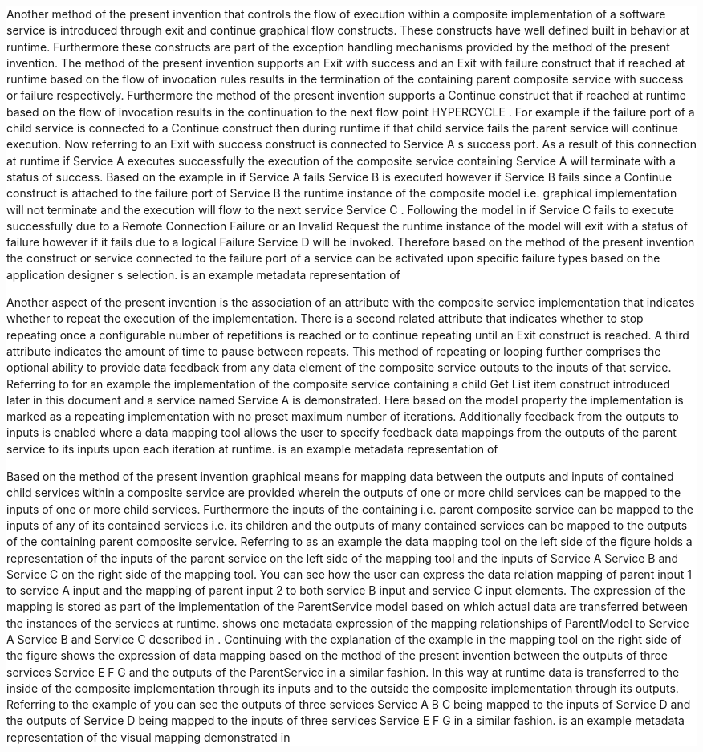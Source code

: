 Another method of the present invention that controls the flow of execution within a composite implementation of a software service is introduced through exit and continue graphical flow constructs. These constructs have well defined built in behavior at runtime. Furthermore these constructs are part of the exception handling mechanisms provided by the method of the present invention. The method of the present invention supports an Exit with success and an Exit with failure construct that if reached at runtime based on the flow of invocation rules results in the termination of the containing parent composite service with success or failure respectively. Furthermore the method of the present invention supports a Continue construct that if reached at runtime based on the flow of invocation results in the continuation to the next flow point HYPERCYCLE . For example if the failure port of a child service is connected to a Continue construct then during runtime if that child service fails the parent service will continue execution. Now referring to an Exit with success construct is connected to Service A s success port. As a result of this connection at runtime if Service A executes successfully the execution of the composite service containing Service A will terminate with a status of success. Based on the example in if Service A fails Service B is executed however if Service B fails since a Continue construct is attached to the failure port of Service B the runtime instance of the composite model i.e. graphical implementation will not terminate and the execution will flow to the next service Service C . Following the model in if Service C fails to execute successfully due to a Remote Connection Failure or an Invalid Request the runtime instance of the model will exit with a status of failure however if it fails due to a logical Failure Service D will be invoked. Therefore based on the method of the present invention the construct or service connected to the failure port of a service can be activated upon specific failure types based on the application designer s selection. is an example metadata representation of

Another aspect of the present invention is the association of an attribute with the composite service implementation that indicates whether to repeat the execution of the implementation. There is a second related attribute that indicates whether to stop repeating once a configurable number of repetitions is reached or to continue repeating until an Exit construct is reached. A third attribute indicates the amount of time to pause between repeats. This method of repeating or looping further comprises the optional ability to provide data feedback from any data element of the composite service outputs to the inputs of that service. Referring to for an example the implementation of the composite service containing a child Get List item construct introduced later in this document and a service named Service A is demonstrated. Here based on the model property the implementation is marked as a repeating implementation with no preset maximum number of iterations. Additionally feedback from the outputs to inputs is enabled where a data mapping tool allows the user to specify feedback data mappings from the outputs of the parent service to its inputs upon each iteration at runtime. is an example metadata representation of

Based on the method of the present invention graphical means for mapping data between the outputs and inputs of contained child services within a composite service are provided wherein the outputs of one or more child services can be mapped to the inputs of one or more child services. Furthermore the inputs of the containing i.e. parent composite service can be mapped to the inputs of any of its contained services i.e. its children and the outputs of many contained services can be mapped to the outputs of the containing parent composite service. Referring to as an example the data mapping tool on the left side of the figure holds a representation of the inputs of the parent service on the left side of the mapping tool and the inputs of Service A Service B and Service C on the right side of the mapping tool. You can see how the user can express the data relation mapping of parent input 1 to service A input and the mapping of parent input 2 to both service B input and service C input elements. The expression of the mapping is stored as part of the implementation of the ParentService model based on which actual data are transferred between the instances of the services at runtime. shows one metadata expression of the mapping relationships of ParentModel to Service A Service B and Service C described in . Continuing with the explanation of the example in the mapping tool on the right side of the figure shows the expression of data mapping based on the method of the present invention between the outputs of three services Service E F G and the outputs of the ParentService in a similar fashion. In this way at runtime data is transferred to the inside of the composite implementation through its inputs and to the outside the composite implementation through its outputs. Referring to the example of you can see the outputs of three services Service A B C being mapped to the inputs of Service D and the outputs of Service D being mapped to the inputs of three services Service E F G in a similar fashion. is an example metadata representation of the visual mapping demonstrated in
